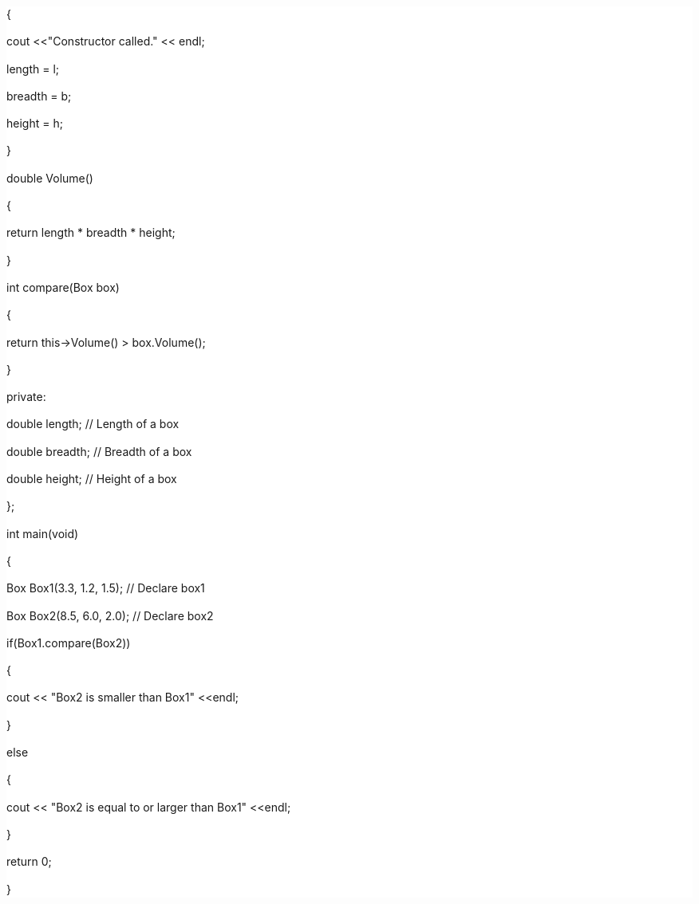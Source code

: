 {

cout \<\<"Constructor called." \<\< endl;

length = l;

breadth = b;

height = h;

}

double Volume()

{

return length \* breadth \* height;

}

int compare(Box box)

{

return this-\>Volume() \> box.Volume();

}

private:

double length; // Length of a box

double breadth; // Breadth of a box

double height; // Height of a box

};

int main(void)

{

Box Box1(3.3, 1.2, 1.5); // Declare box1

Box Box2(8.5, 6.0, 2.0); // Declare box2

if(Box1.compare(Box2))

{

cout \<\< "Box2 is smaller than Box1" \<\<endl;

}

else

{

cout \<\< "Box2 is equal to or larger than Box1" \<\<endl;

}

return 0;

}

